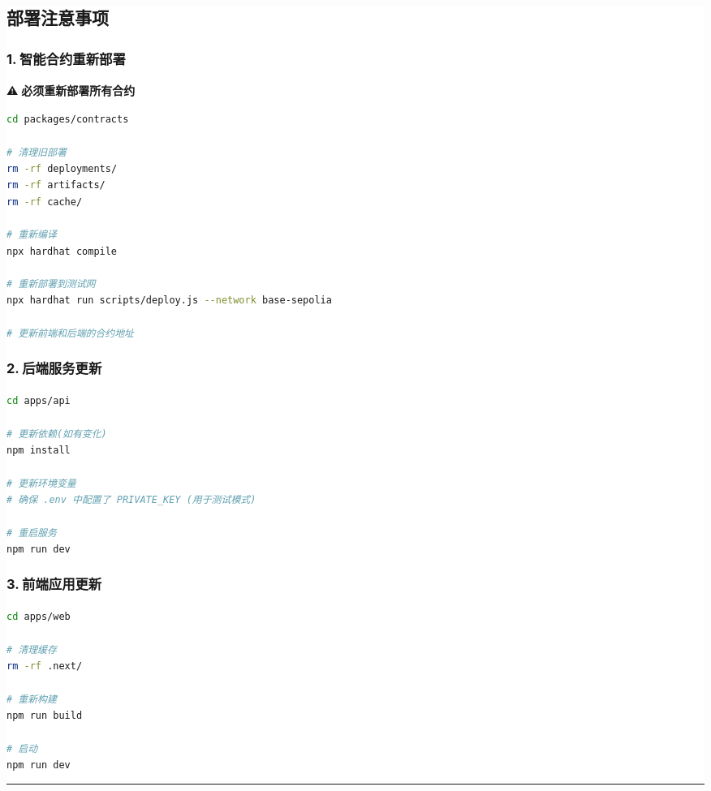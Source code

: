 
## 部署注意事项

### 1. 智能合约重新部署

⚠️ **必须重新部署所有合约**

```bash
cd packages/contracts

# 清理旧部署
rm -rf deployments/
rm -rf artifacts/
rm -rf cache/

# 重新编译
npx hardhat compile

# 重新部署到测试网
npx hardhat run scripts/deploy.js --network base-sepolia

# 更新前端和后端的合约地址
```

### 2. 后端服务更新

```bash
cd apps/api

# 更新依赖(如有变化)
npm install

# 更新环境变量
# 确保 .env 中配置了 PRIVATE_KEY (用于测试模式)

# 重启服务
npm run dev
```

### 3. 前端应用更新

```bash
cd apps/web

# 清理缓存
rm -rf .next/

# 重新构建
npm run build

# 启动
npm run dev
```

---